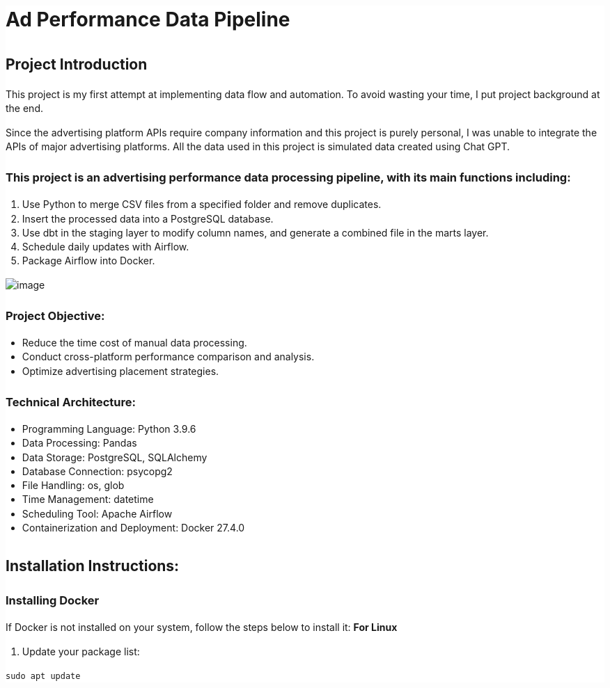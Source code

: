 # Ad Performance Data Pipeline

## Project Introduction

This project is my first attempt at implementing data flow and automation. To avoid wasting your time, I put project background at the end.

Since the advertising platform APIs require company information and this project is purely personal, I was unable to integrate the APIs of major advertising platforms. All the data used in this project is simulated data created using Chat GPT.

### This project is an advertising performance data processing pipeline, with its main functions including:

1. Use Python to merge CSV files from a specified folder and remove duplicates.
2. Insert the processed data into a PostgreSQL database.
3. Use dbt in the staging layer to modify column names, and generate a combined file in the marts layer.
4. Schedule daily updates with Airflow.
5. Package Airflow into Docker.

![image](images/process.png)

### Project Objective:

- Reduce the time cost of manual data processing.
- Conduct cross-platform performance comparison and analysis.
- Optimize advertising placement strategies.

### Technical Architecture:

- Programming Language: Python 3.9.6
- Data Processing: Pandas
- Data Storage: PostgreSQL, SQLAlchemy
- Database Connection: psycopg2
- File Handling: os, glob
- Time Management: datetime
- Scheduling Tool: Apache Airflow
- Containerization and Deployment: Docker 27.4.0

## Installation Instructions:

### Installing Docker

If Docker is not installed on your system, follow the steps below to install it:
**For Linux**

1. Update your package list:

```
sudo apt update
```
